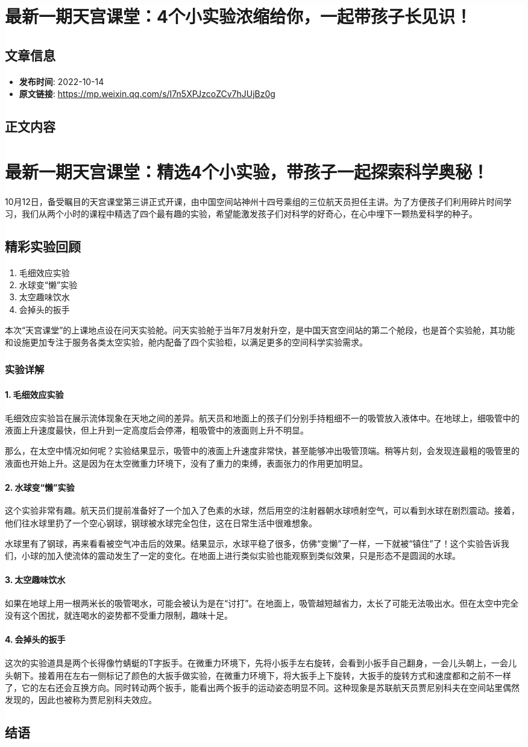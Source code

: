 # 最新一期天宫课堂：4个小实验浓缩给你，一起带孩子长见识！

## 文章信息
- **发布时间**: 2022-10-14
- **原文链接**: https://mp.weixin.qq.com/s/I7n5XPJzcoZCv7hJUjBz0g


## 正文内容

# 最新一期天宫课堂：精选4个小实验，带孩子一起探索科学奥秘！

10月12日，备受瞩目的天宫课堂第三讲正式开课，由中国空间站神州十四号乘组的三位航天员担任主讲。为了方便孩子们利用碎片时间学习，我们从两个小时的课程中精选了四个最有趣的实验，希望能激发孩子们对科学的好奇心，在心中埋下一颗热爱科学的种子。

## 精彩实验回顾

1.  毛细效应实验
2.  水球变“懒”实验
3.  太空趣味饮水
4.  会掉头的扳手

本次“天宫课堂”的上课地点设在问天实验舱。问天实验舱于当年7月发射升空，是中国天宫空间站的第二个舱段，也是首个实验舱，其功能和设施更加专注于服务各类太空实验，舱内配备了四个实验柜，以满足更多的空间科学实验需求。

### 实验详解

#### 1. 毛细效应实验

毛细效应实验旨在展示流体现象在天地之间的差异。航天员和地面上的孩子们分别手持粗细不一的吸管放入液体中。在地球上，细吸管中的液面上升速度最快，但上升到一定高度后会停滞，粗吸管中的液面则上升不明显。

那么，在太空中情况如何呢？实验结果显示，吸管中的液面上升速度非常快，甚至能够冲出吸管顶端。稍等片刻，会发现连最粗的吸管里的液面也开始上升。这是因为在太空微重力环境下，没有了重力的束缚，表面张力的作用更加明显。

#### 2. 水球变“懒”实验

这个实验非常有趣。航天员们提前准备好了一个加入了色素的水球，然后用空的注射器朝水球喷射空气，可以看到水球在剧烈震动。接着，他们往水球里扔了一个空心钢球，钢球被水球完全包住，这在日常生活中很难想象。

水球里有了钢球，再来看看被空气冲击后的效果。结果显示，水球平稳了很多，仿佛“变懒”了一样，一下就被“镇住”了！这个实验告诉我们，小球的加入使流体的震动发生了一定的变化。在地面上进行类似实验也能观察到类似效果，只是形态不是圆润的水球。

#### 3. 太空趣味饮水

如果在地球上用一根两米长的吸管喝水，可能会被认为是在“讨打”。在地面上，吸管越短越省力，太长了可能无法吸出水。但在太空中完全没有这个困扰，就连喝水的姿势都不受重力限制，趣味十足。

#### 4. 会掉头的扳手

这次的实验道具是两个长得像竹蜻蜓的T字扳手。在微重力环境下，先将小扳手左右旋转，会看到小扳手自己翻身，一会儿头朝上，一会儿头朝下。接着用在左右一侧标记了颜色的大扳手做实验，在微重力环境下，将大扳手上下旋转，大扳手的旋转方式和速度都和之前不一样了，它的左右还会互换方向。同时转动两个扳手，能看出两个扳手的运动姿态明显不同。这种现象是苏联航天员贾尼别科夫在空间站里偶然发现的，因此也被称为贾尼别科夫效应。

## 结语
